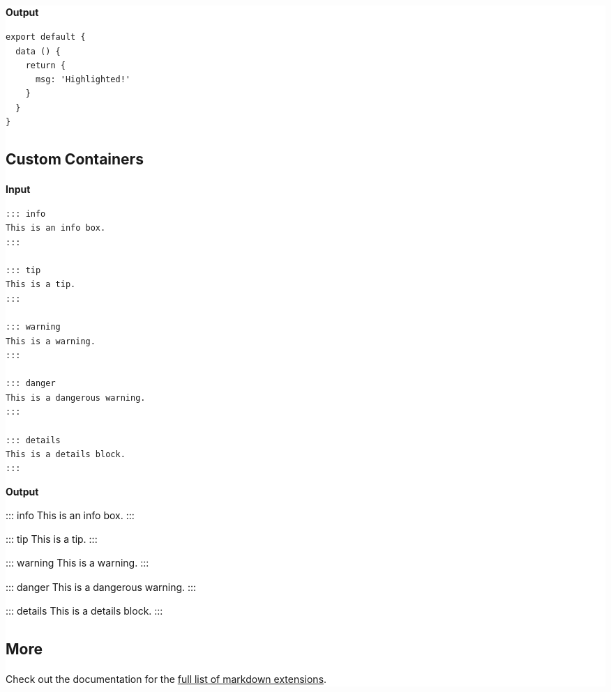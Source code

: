 **Output**

```js{4}
export default {
  data () {
    return {
      msg: 'Highlighted!'
    }
  }
}
```

## Custom Containers

**Input**

```md
::: info
This is an info box.
:::

::: tip
This is a tip.
:::

::: warning
This is a warning.
:::

::: danger
This is a dangerous warning.
:::

::: details
This is a details block.
:::
```

**Output**

::: info
This is an info box.
:::

::: tip
This is a tip.
:::

::: warning
This is a warning.
:::

::: danger
This is a dangerous warning.
:::

::: details
This is a details block.
:::

## More

Check out the documentation for the [full list of markdown extensions](https://vitepress.dev/guide/markdown).

